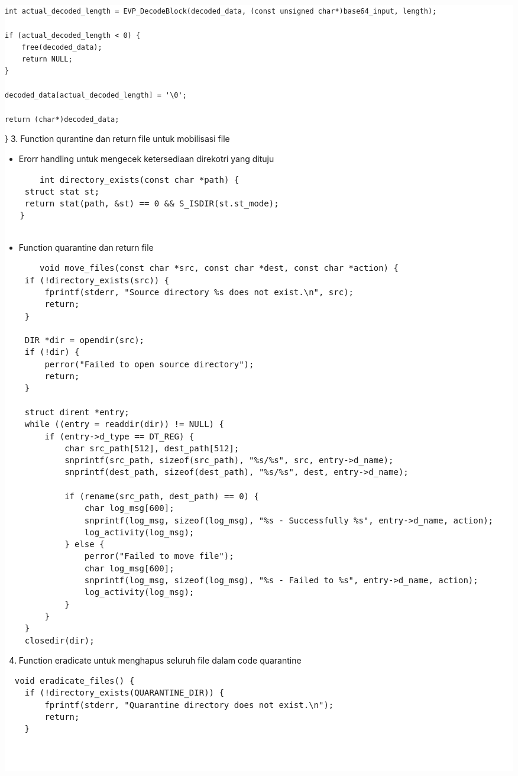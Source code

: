     int actual_decoded_length = EVP_DecodeBlock(decoded_data, (const unsigned char*)base64_input, length);

    if (actual_decoded_length < 0) {
        free(decoded_data);
        return NULL;
    }

    decoded_data[actual_decoded_length] = '\0';

    return (char*)decoded_data;
}
</pre>
3. Function qurantine dan return file untuk mobilisasi file
   * Erorr handling untuk mengecek ketersediaan direkotri yang dituju
   <pre>
       int directory_exists(const char *path) {
    struct stat st;
    return stat(path, &st) == 0 && S_ISDIR(st.st_mode);
   }
   </pre>
   * Function quarantine dan return file
   <pre>
       void move_files(const char *src, const char *dest, const char *action) {
    if (!directory_exists(src)) {
        fprintf(stderr, "Source directory %s does not exist.\n", src);
        return;
    }

    DIR *dir = opendir(src);
    if (!dir) {
        perror("Failed to open source directory");
        return;
    }

    struct dirent *entry;
    while ((entry = readdir(dir)) != NULL) {
        if (entry->d_type == DT_REG) {
            char src_path[512], dest_path[512];
            snprintf(src_path, sizeof(src_path), "%s/%s", src, entry->d_name);
            snprintf(dest_path, sizeof(dest_path), "%s/%s", dest, entry->d_name);

            if (rename(src_path, dest_path) == 0) {
                char log_msg[600];
                snprintf(log_msg, sizeof(log_msg), "%s - Successfully %s", entry->d_name, action);
                log_activity(log_msg);
            } else {
                perror("Failed to move file");
                char log_msg[600];
                snprintf(log_msg, sizeof(log_msg), "%s - Failed to %s", entry->d_name, action);
                log_activity(log_msg);
            }
        }
    }
    closedir(dir);
</pre>
4. Function eradicate untuk menghapus seluruh file dalam code quarantine
<pre>
  void eradicate_files() {
    if (!directory_exists(QUARANTINE_DIR)) {
        fprintf(stderr, "Quarantine directory does not exist.\n");
        return;
    }
